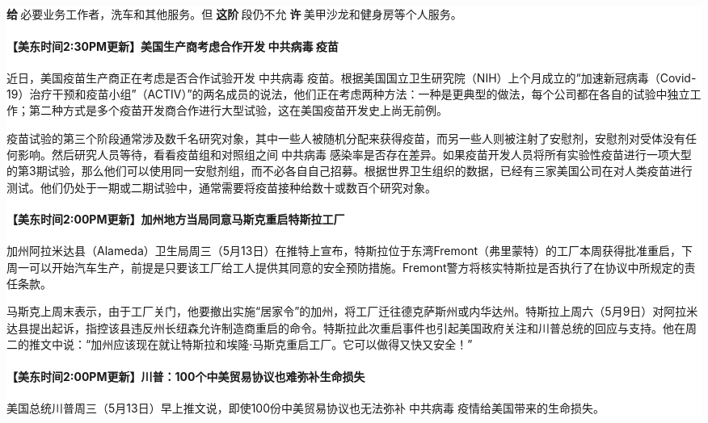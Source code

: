   <b>
   给
  </b>
  必要业务工作者，洗车和其他服务。但
  <b>
   这阶
  </b>
  段仍不允
  <b>
   许
  </b>
  美甲沙龙和健身房等个人服务。
 </p>
 <h4>
  【美东时间2:30PM更新】美国生产商考虑合作开发
  <ok href="/term/248971">
   中共病毒
  </ok>
  疫苗
 </h4>
 <p>
  近日，美国疫苗生产商正在考虑是否合作试验开发
  <ok href="/term/248971">
   中共病毒
  </ok>
  疫苗。根据美国国立卫生研究院（NIH）上个月成立的“加速新冠病毒（Covid-19）治疗干预和疫苗小组”（ACTIV）”的两名成员的说法，他们正在考虑两种方法：一种是更典型的做法，每个公司都在各自的试验中独立工作；第二种方式是多个疫苗开发商合作进行大型试验，这在美国疫苗开发史上尚无前例。
 </p>
 <div class="AD_Embed__Wrap-sc-1xslmin-0 igMuqX module desktop">
  <div>
  </div>
 </div>
 <p>
  疫苗试验的第三个阶段通常涉及数千名研究对象，其中一些人被随机分配来获得疫苗，而另一些人则被注射了安慰剂，安慰剂对受体没有任何影响。然后研究人员等待，看看疫苗组和对照组之间
  <ok href="/term/248971">
   中共病毒
  </ok>
  感染率是否存在差异。如果疫苗开发人员将所有实验性疫苗进行一项大型的第3期试验，那么他们可以使用同一安慰剂组，而不必各自自己招募。根据世界卫生组织的数据，已经有三家美国公司在对人类疫苗进行测试。他们仍处于一期或二期试验中，通常需要将疫苗接种给数十或数百个研究对象。
 </p>
 <h4>
  <strong>
   【美东时间2:00PM更新】加州地方当局同意马斯克重启特斯拉工厂
  </strong>
 </h4>
 <p>
  加州阿拉米达县（Alameda）卫生局周三（5月13日）在推特上宣布，特斯拉位于东湾Fremont（弗里蒙特）的工厂本周获得批准重启，下周一可以开始汽车生产，前提是只要该工厂给工人提供其同意的安全预防措施。Fremont警方将核实特斯拉是否执行了在协议中所规定的责任条款。
 </p>
 <p>
  马斯克上周末表示，由于工厂关门，他要撤出实施“居家令”的加州，将工厂迁往德克萨斯州或内华达州。特斯拉上周六（5月9日）对阿拉米达县提出起诉，指控该县违反州长纽森允许制造商重启的命令。特斯拉此次重启事件也引起美国政府关注和川普总统的回应与支持。他在周二的推文中说：“加州应该现在就让特斯拉和埃隆·马斯克重启工厂。它可以做得又快又安全！”
 </p>
 <h4>
  <strong>
   【美东时间2:00PM更新】川普：100个中美贸易协议也难弥补生命损失
  </strong>
 </h4>
 <p>
  美国总统川普周三（5月13日）早上推文说，即使100份中美贸易协议也无法弥补
  <ok href="/term/248971">
   中共病毒
  </ok>
  疫情给美国带来的生命损失。